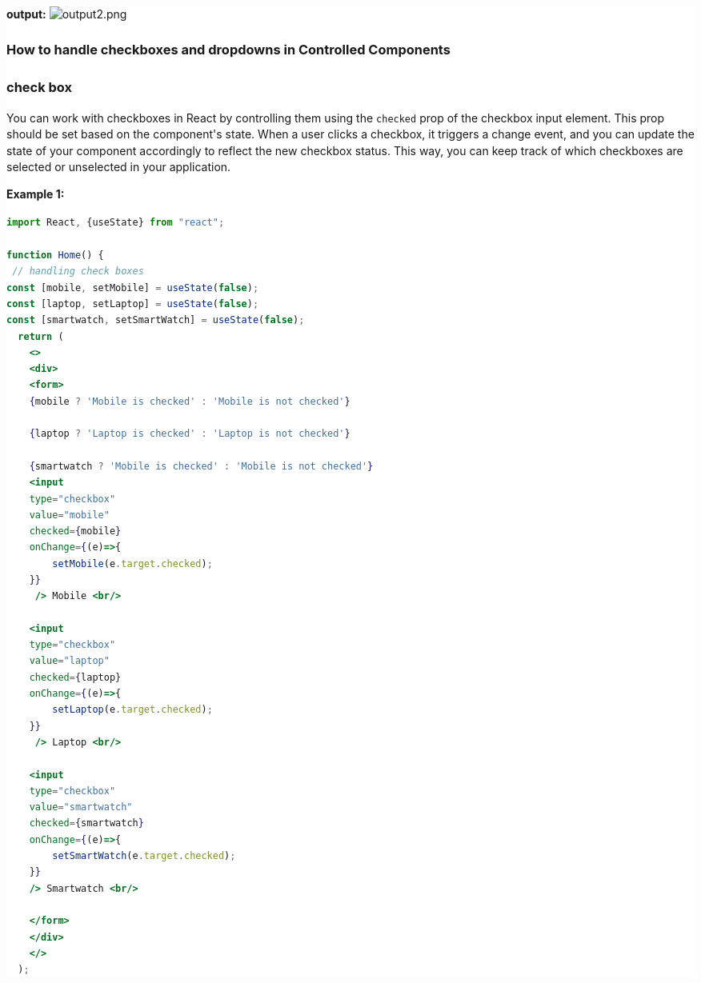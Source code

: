 **output:**
<img src="/react/13/output2.png" alt="output2.png" width="600px"/>

### How to handle checkboxes and dropdowns in Controlled Components

### check box

You can work with checkboxes in React by controlling them using the `checked` prop of the checkbox input element. This prop should be set based on the component's state. When a user clicks a checkbox, it triggers a change event, and you can update the state of your component accordingly to reflect the new checkbox status. This way, you can keep track of which checkboxes are selected or unselected in your application.

**Example 1:**

```jsx title="src/components/Home/Home.js" showLineNumbers
import React, {useState} from "react";

function Home() {
 // handling check boxes
const [mobile, setMobile] = useState(false);
const [laptop, setLaptop] = useState(false);
const [smartwatch, setSmartWatch] = useState(false);
  return (
    <>
    <div>
    <form>
    {mobile ? 'Mobile is checked' : 'Mobile is not checked'} 

    {laptop ? 'Laptop is checked' : 'Laptop is not checked'}

    {smartwatch ? 'Mobile is checked' : 'Mobile is not checked'}
    <input 
    type="checkbox"
    value="mobile"
    checked={mobile}
    onChange={(e)=>{
        setMobile(e.target.checked);
    }}
     /> Mobile <br/>

    <input
    type="checkbox" 
    value="laptop"
    checked={laptop}
    onChange={(e)=>{
        setLaptop(e.target.checked);
    }}
     /> Laptop <br/>

    <input 
    type="checkbox" 
    value="smartwatch"
    checked={smartwatch}
    onChange={(e)=>{
        setSmartWatch(e.target.checked);
    }}
    /> Smartwatch <br/>

    </form>
    </div>
    </>
  );
```